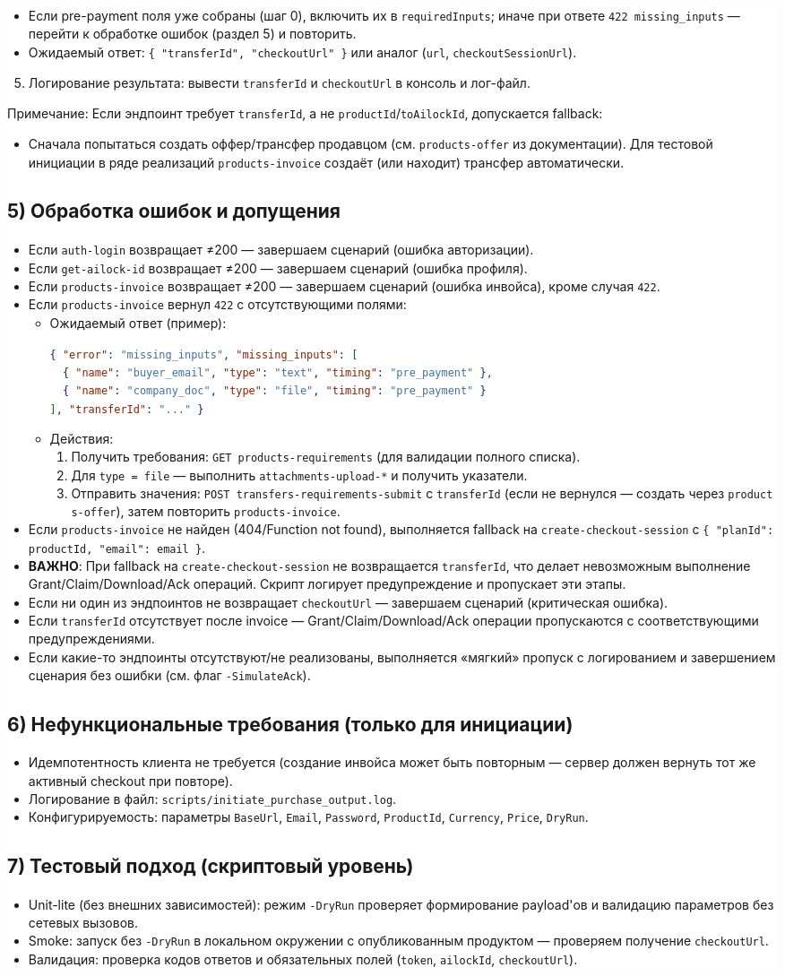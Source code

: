    - Если pre-payment поля уже собраны (шаг 0), включить их в `requiredInputs`; иначе при ответе `422 missing_inputs` — перейти к обработке ошибок (раздел 5) и повторить.
   - Ожидаемый ответ: `{ "transferId", "checkoutUrl" }` или аналог (`url`, `checkoutSessionUrl`).
5. Логирование результата: вывести `transferId` и `checkoutUrl` в консоль и лог-файл.

Примечание: Если эндпоинт требует `transferId`, а не `productId`/`toAilockId`, допускается fallback:
- Сначала попытаться создать оффер/трансфер продавцом (см. `products-offer` из документации). Для тестовой инициации в ряде реализаций `products-invoice` создаёт (или находит) трансфер автоматически.

## 5) Обработка ошибок и допущения
- Если `auth-login` возвращает ≠200 — завершаем сценарий (ошибка авторизации).
- Если `get-ailock-id` возвращает ≠200 — завершаем сценарий (ошибка профиля).
- Если `products-invoice` возвращает ≠200 — завершаем сценарий (ошибка инвойса), кроме случая `422`.
- Если `products-invoice` вернул `422` с отсутствующими полями:
  - Ожидаемый ответ (пример):
    ```json
    { "error": "missing_inputs", "missing_inputs": [
      { "name": "buyer_email", "type": "text", "timing": "pre_payment" },
      { "name": "company_doc", "type": "file", "timing": "pre_payment" }
    ], "transferId": "..." }
    ```
  - Действия:
    1) Получить требования: `GET products-requirements` (для валидации полного списка).
    2) Для `type = file` — выполнить `attachments-upload-*` и получить указатели.
    3) Отправить значения: `POST transfers-requirements-submit` с `transferId` (если не вернулся — создать через `products-offer`), затем повторить `products-invoice`.
- Если `products-invoice` не найден (404/Function not found), выполняется fallback на `create-checkout-session` с `{ "planId": productId, "email": email }`.
- **ВАЖНО**: При fallback на `create-checkout-session` не возвращается `transferId`, что делает невозможным выполнение Grant/Claim/Download/Ack операций. Скрипт логирует предупреждение и пропускает эти этапы.
- Если ни один из эндпоинтов не возвращает `checkoutUrl` — завершаем сценарий (критическая ошибка).
- Если `transferId` отсутствует после invoice — Grant/Claim/Download/Ack операции пропускаются с соответствующими предупреждениями.
- Если какие-то эндпоинты отсутствуют/не реализованы, выполняется «мягкий» пропуск с логированием и завершением сценария без ошибки (см. флаг `-SimulateAck`).

## 6) Нефункциональные требования (только для инициации)
- Идемпотентность клиента не требуется (создание инвойса может быть повторным — сервер должен вернуть тот же активный checkout при повторе).
- Логирование в файл: `scripts/initiate_purchase_output.log`.
- Конфигурируемость: параметры `BaseUrl`, `Email`, `Password`, `ProductId`, `Currency`, `Price`, `DryRun`.

## 7) Тестовый подход (скриптовый уровень)
- Unit-lite (без внешних зависимостей): режим `-DryRun` проверяет формирование payload'ов и валидацию параметров без сетевых вызовов.
- Smoke: запуск без `-DryRun` в локальном окружении с опубликованным продуктом — проверяем получение `checkoutUrl`.
- Валидация: проверка кодов ответов и обязательных полей (`token`, `ailockId`, `checkoutUrl`).
